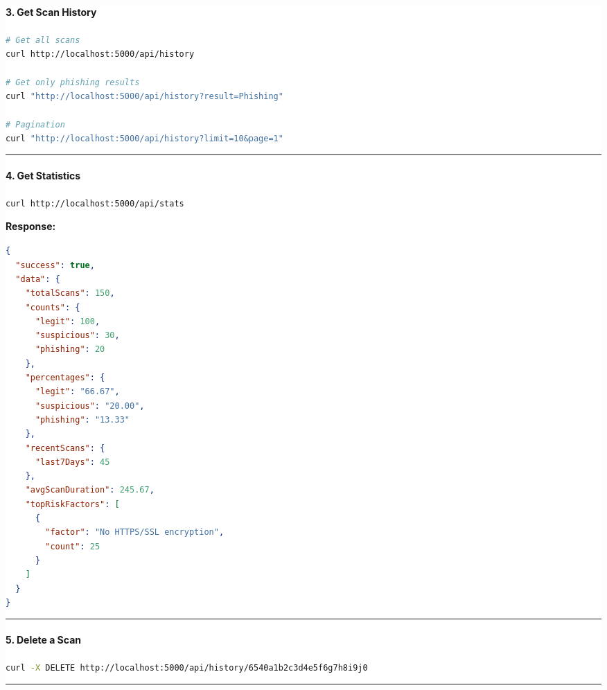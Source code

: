 
#### 3. Get Scan History
```bash
# Get all scans
curl http://localhost:5000/api/history

# Get only phishing results
curl "http://localhost:5000/api/history?result=Phishing"

# Pagination
curl "http://localhost:5000/api/history?limit=10&page=1"
```

---

#### 4. Get Statistics
```bash
curl http://localhost:5000/api/stats
```

**Response:**
```json
{
  "success": true,
  "data": {
    "totalScans": 150,
    "counts": {
      "legit": 100,
      "suspicious": 30,
      "phishing": 20
    },
    "percentages": {
      "legit": "66.67",
      "suspicious": "20.00",
      "phishing": "13.33"
    },
    "recentScans": {
      "last7Days": 45
    },
    "avgScanDuration": 245.67,
    "topRiskFactors": [
      {
        "factor": "No HTTPS/SSL encryption",
        "count": 25
      }
    ]
  }
}
```

---

#### 5. Delete a Scan
```bash
curl -X DELETE http://localhost:5000/api/history/6540a1b2c3d4e5f6g7h8i9j0
```

---